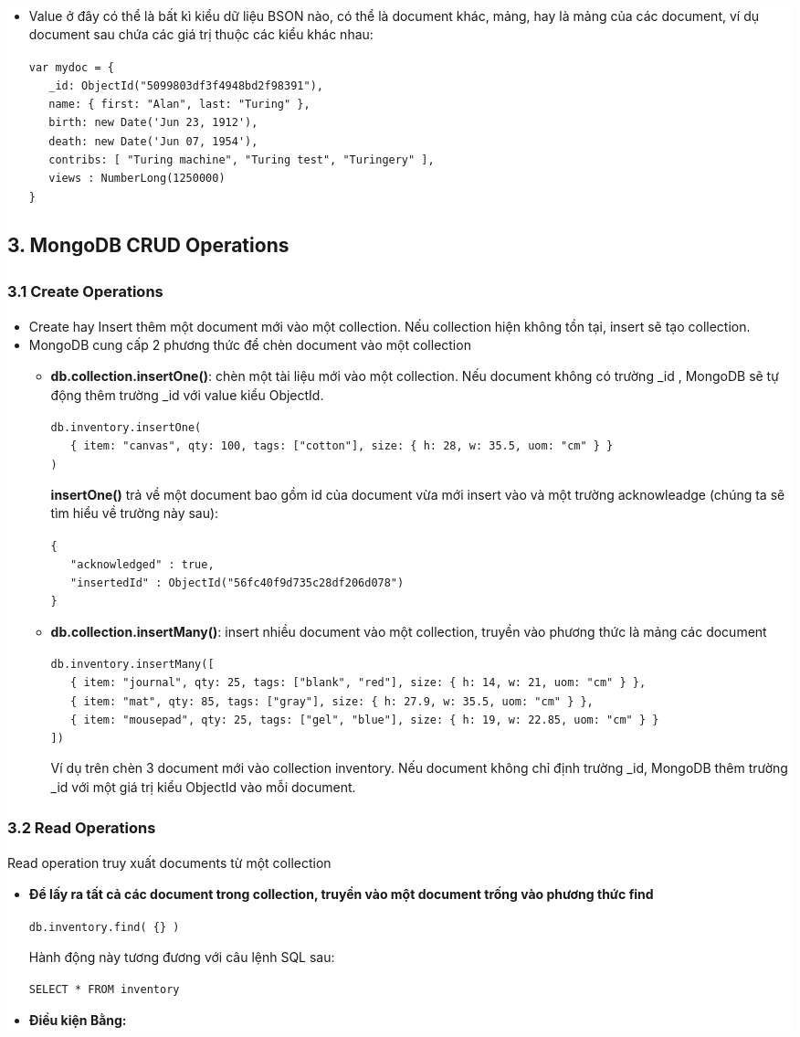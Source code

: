 *   Value ở đây có thể là bất kì kiểu dữ liệu BSON nào, có thể là document khác, mảng, hay là mảng của các document, ví dụ document sau chứa các giá trị thuộc các kiểu khác nhau:
    ```
    var mydoc = {
       _id: ObjectId("5099803df3f4948bd2f98391"),
       name: { first: "Alan", last: "Turing" },
       birth: new Date('Jun 23, 1912'),
       death: new Date('Jun 07, 1954'),
       contribs: [ "Turing machine", "Turing test", "Turingery" ],
       views : NumberLong(1250000)
    }
    ```
## 3. MongoDB CRUD Operations
### 3.1 Create Operations
* Create hay Insert thêm một document mới vào một collection. Nếu collection hiện không tồn tại, insert sẽ tạo collection.
* MongoDB cung cấp 2 phương thức để chèn document vào một collection
    * **db.collection.insertOne()**: chèn một tài liệu mới vào một collection. Nếu document không có trường _id , MongoDB sẽ tự động thêm trường _id với value kiểu ObjectId.
    

        ```
        db.inventory.insertOne(
           { item: "canvas", qty: 100, tags: ["cotton"], size: { h: 28, w: 35.5, uom: "cm" } }
        )
        ```
        **insertOne()** trả về một document bao gồm id của document vừa mới insert vào và một trường acknowleadge (chúng ta sẽ tìm hiểu về trường này sau): 
        ```
        {
           "acknowledged" : true,
           "insertedId" : ObjectId("56fc40f9d735c28df206d078")
        }
        ```


    * **db.collection.insertMany()**: insert nhiều document vào một collection, truyền vào phương thức là mảng các document
        ```
        db.inventory.insertMany([
           { item: "journal", qty: 25, tags: ["blank", "red"], size: { h: 14, w: 21, uom: "cm" } },
           { item: "mat", qty: 85, tags: ["gray"], size: { h: 27.9, w: 35.5, uom: "cm" } },
           { item: "mousepad", qty: 25, tags: ["gel", "blue"], size: { h: 19, w: 22.85, uom: "cm" } }
        ])
        ```
        Ví  dụ trên chèn 3 document mới vào collection inventory. Nếu document không chỉ định trường _id, MongoDB thêm trường _id với một giá trị kiểu ObjectId vào mỗi document.
### 3.2 Read Operations
Read operation truy xuất documents từ một collection
* **Để lấy ra tất cả các document trong collection, truyền vào một document trống vào phương thức find**
    ```
    db.inventory.find( {} )
    ```
    Hành động này tương đương với câu lệnh SQL sau:
    ```
    SELECT * FROM inventory
    ```
* **Điều kiện  Bằng:**
